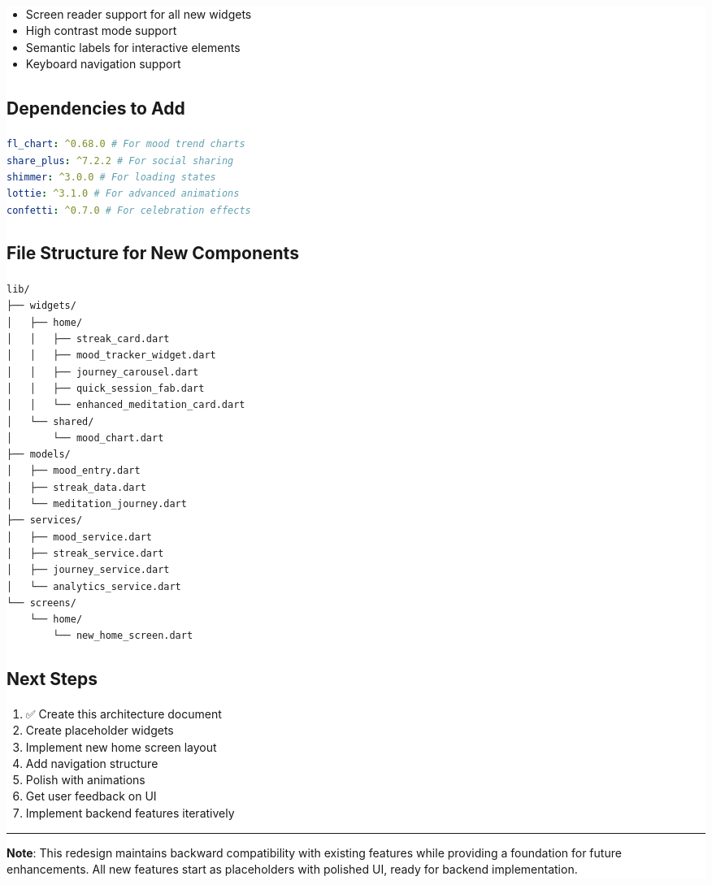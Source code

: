 - Screen reader support for all new widgets
- High contrast mode support
- Semantic labels for interactive elements
- Keyboard navigation support

## Dependencies to Add

```yaml
fl_chart: ^0.68.0 # For mood trend charts
share_plus: ^7.2.2 # For social sharing
shimmer: ^3.0.0 # For loading states
lottie: ^3.1.0 # For advanced animations
confetti: ^0.7.0 # For celebration effects
```

## File Structure for New Components

```
lib/
├── widgets/
│   ├── home/
│   │   ├── streak_card.dart
│   │   ├── mood_tracker_widget.dart
│   │   ├── journey_carousel.dart
│   │   ├── quick_session_fab.dart
│   │   └── enhanced_meditation_card.dart
│   └── shared/
│       └── mood_chart.dart
├── models/
│   ├── mood_entry.dart
│   ├── streak_data.dart
│   └── meditation_journey.dart
├── services/
│   ├── mood_service.dart
│   ├── streak_service.dart
│   ├── journey_service.dart
│   └── analytics_service.dart
└── screens/
    └── home/
        └── new_home_screen.dart
```

## Next Steps

1. ✅ Create this architecture document
2. Create placeholder widgets
3. Implement new home screen layout
4. Add navigation structure
5. Polish with animations
6. Get user feedback on UI
7. Implement backend features iteratively

---

**Note**: This redesign maintains backward compatibility with existing features while providing a foundation for future enhancements. All new features start as placeholders with polished UI, ready for backend implementation.
